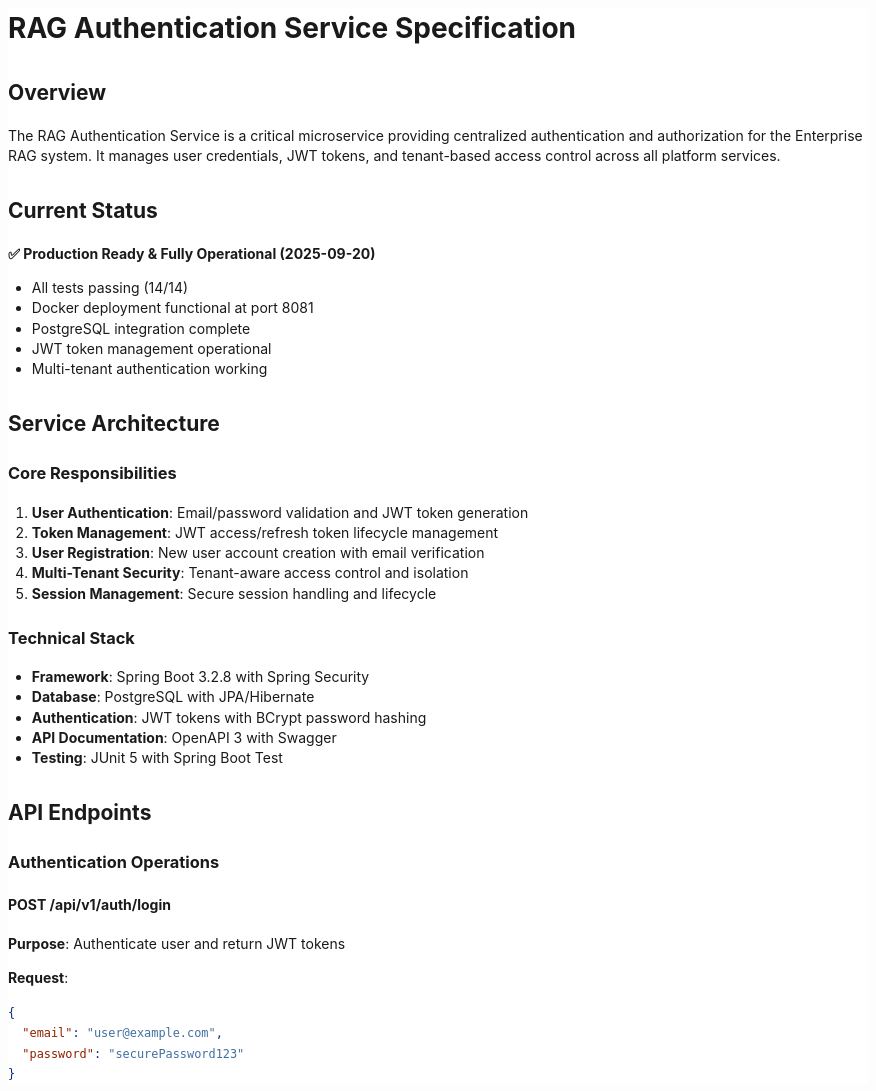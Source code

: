 # RAG Authentication Service Specification

## Overview

The RAG Authentication Service is a critical microservice providing centralized authentication and authorization for the Enterprise RAG system. It manages user credentials, JWT tokens, and tenant-based access control across all platform services.

## Current Status

**✅ Production Ready & Fully Operational (2025-09-20)**

- All tests passing (14/14)
- Docker deployment functional at port 8081
- PostgreSQL integration complete
- JWT token management operational
- Multi-tenant authentication working

## Service Architecture

### Core Responsibilities

1. **User Authentication**: Email/password validation and JWT token generation
2. **Token Management**: JWT access/refresh token lifecycle management
3. **User Registration**: New user account creation with email verification
4. **Multi-Tenant Security**: Tenant-aware access control and isolation
5. **Session Management**: Secure session handling and lifecycle

### Technical Stack

- **Framework**: Spring Boot 3.2.8 with Spring Security
- **Database**: PostgreSQL with JPA/Hibernate
- **Authentication**: JWT tokens with BCrypt password hashing
- **API Documentation**: OpenAPI 3 with Swagger
- **Testing**: JUnit 5 with Spring Boot Test

## API Endpoints

### Authentication Operations

#### POST /api/v1/auth/login
**Purpose**: Authenticate user and return JWT tokens

**Request**:
```json
{
  "email": "user@example.com",
  "password": "securePassword123"
}
```
